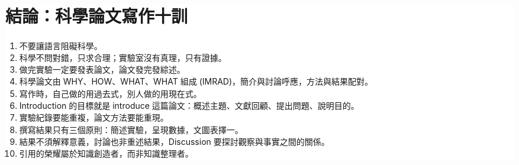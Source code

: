 # 結論：科學論文寫作十訓

1. 不要讓語言阻礙科學。
2. 科學不問對錯，只求合理；實驗室沒有真理，只有證據。
3. 做完實驗一定要發表論文，論文發完發綜述。
4. 科學論文由 WHY、HOW、WHAT、WHAT 組成 (IMRAD)，簡介與討論呼應，方法與結果配對。
5. 寫作時，自己做的用過去式，別人做的用現在式。
6.  Introduction 的目標就是 introduce 這篇論文：概述主題、文獻回顧、提出問題、說明目的。
7. 實驗紀錄要能重複，論文方法要能重現。
8. 撰寫結果只有三個原則：簡述實驗，呈現數據，文圖表擇一。
9. 結果不須解釋意義，討論也非重述結果，Discussion 要探討觀察與事實之間的關係。
10. 引用的榮耀屬於知識創造者，而非知識整理者。
